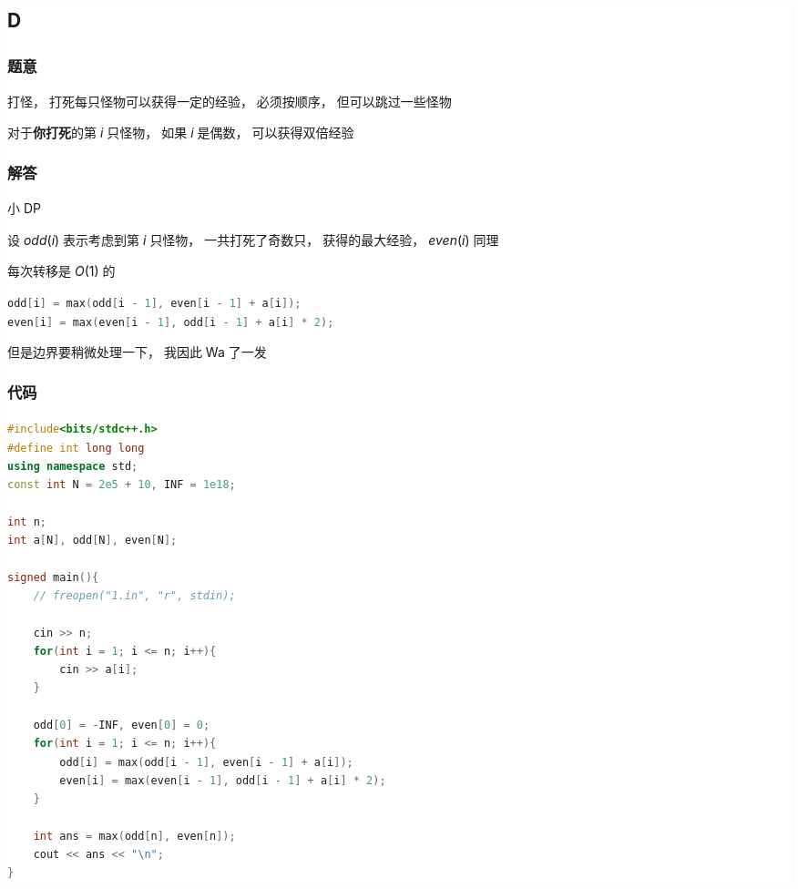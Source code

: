 



## D



### 题意



打怪， 打死每只怪物可以获得一定的经验， 必须按顺序， 但可以跳过一些怪物



对于**你打死**的第 $i$ 只怪物， 如果 $i$ 是偶数， 可以获得双倍经验



### 解答



小 DP



设 $odd(i)$ 表示考虑到第 $i$ 只怪物， 一共打死了奇数只， 获得的最大经验， $even(i)$ 同理



每次转移是 $O(1)$ 的



```cpp
odd[i] = max(odd[i - 1], even[i - 1] + a[i]);
even[i] = max(even[i - 1], odd[i - 1] + a[i] * 2);
```



但是边界要稍微处理一下， 我因此 Wa 了一发



### 代码



```cpp
#include<bits/stdc++.h>
#define int long long
using namespace std;
const int N = 2e5 + 10, INF = 1e18;

int n;
int a[N], odd[N], even[N];

signed main(){
    // freopen("1.in", "r", stdin);

    cin >> n;
    for(int i = 1; i <= n; i++){
        cin >> a[i];
    }

    odd[0] = -INF, even[0] = 0;
    for(int i = 1; i <= n; i++){
        odd[i] = max(odd[i - 1], even[i - 1] + a[i]);
        even[i] = max(even[i - 1], odd[i - 1] + a[i] * 2);
    }

    int ans = max(odd[n], even[n]);
    cout << ans << "\n";
}
```